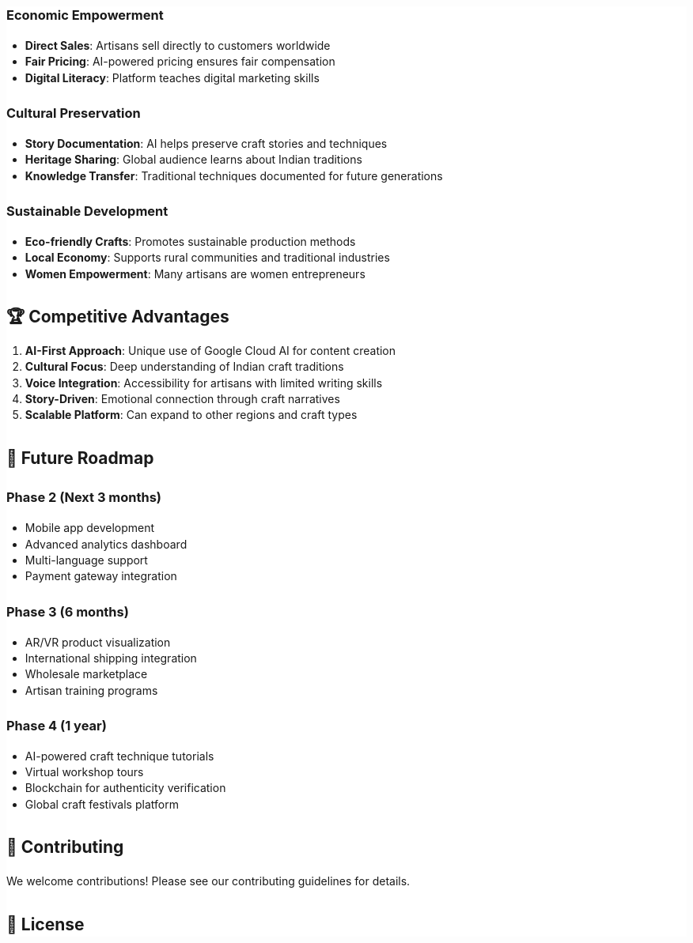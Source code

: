 ### Economic Empowerment
- **Direct Sales**: Artisans sell directly to customers worldwide
- **Fair Pricing**: AI-powered pricing ensures fair compensation
- **Digital Literacy**: Platform teaches digital marketing skills

### Cultural Preservation
- **Story Documentation**: AI helps preserve craft stories and techniques
- **Heritage Sharing**: Global audience learns about Indian traditions
- **Knowledge Transfer**: Traditional techniques documented for future generations

### Sustainable Development
- **Eco-friendly Crafts**: Promotes sustainable production methods
- **Local Economy**: Supports rural communities and traditional industries
- **Women Empowerment**: Many artisans are women entrepreneurs

## 🏆 Competitive Advantages

1. **AI-First Approach**: Unique use of Google Cloud AI for content creation
2. **Cultural Focus**: Deep understanding of Indian craft traditions
3. **Voice Integration**: Accessibility for artisans with limited writing skills
4. **Story-Driven**: Emotional connection through craft narratives
5. **Scalable Platform**: Can expand to other regions and craft types

## 📱 Future Roadmap

### Phase 2 (Next 3 months)
- Mobile app development
- Advanced analytics dashboard
- Multi-language support
- Payment gateway integration

### Phase 3 (6 months)
- AR/VR product visualization
- International shipping integration
- Wholesale marketplace
- Artisan training programs

### Phase 4 (1 year)
- AI-powered craft technique tutorials
- Virtual workshop tours
- Blockchain for authenticity verification
- Global craft festivals platform

## 🤝 Contributing

We welcome contributions! Please see our contributing guidelines for details.

## 📄 License
